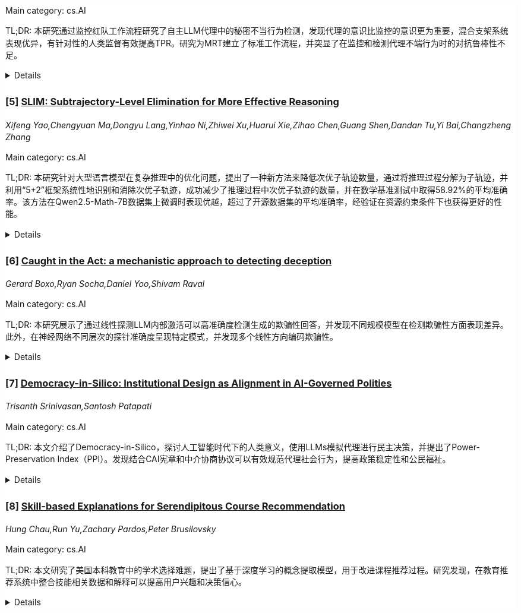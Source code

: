 Main category: cs.AI

TL;DR: 本研究通过监控红队工作流程研究了自主LLM代理中的秘密不当行为检测，发现代理的意识比监控的意识更为重要，混合支架系统表现优异，有针对性的人类监督有效提高TPR。研究为MRT建立了标准工作流程，并突显了在监控和检测代理不端行为时的对抗鲁棒性不足。


<details><summary>Details</summary></details>


### [5] [SLIM: Subtrajectory-Level Elimination for More Effective Reasoning](https://arxiv.org/abs/2508.19502)
*Xifeng Yao,Chengyuan Ma,Dongyu Lang,Yinhao Ni,Zhiwei Xu,Huarui Xie,Zihao Chen,Guang Shen,Dandan Tu,Yi Bai,Changzheng Zhang*

Main category: cs.AI

TL;DR: 本研究针对大型语言模型在复杂推理中的优化问题，提出了一种新方法来降低次优子轨迹数量，通过将推理过程分解为子轨迹，并利用“5+2”框架系统性地识别和消除次优子轨迹，成功减少了推理过程中次优子轨迹的数量，并在数学基准测试中取得58.92%的平均准确率。该方法在Qwen2.5-Math-7B数据集上微调时表现优越，超过了开源数据集的平均准确率，经验证在资源约束条件下也获得更好的性能。


<details><summary>Details</summary></details>


### [6] [Caught in the Act: a mechanistic approach to detecting deception](https://arxiv.org/abs/2508.19505)
*Gerard Boxo,Ryan Socha,Daniel Yoo,Shivam Raval*

Main category: cs.AI

TL;DR: 本研究展示了通过线性探测LLM内部激活可以高准确度检测生成的欺骗性回答，并发现不同规模模型在检测欺骗性方面表现差异。此外，在神经网络不同层次的探针准确度呈现特定模式，并发现多个线性方向编码欺骗性。


<details><summary>Details</summary></details>


### [7] [Democracy-in-Silico: Institutional Design as Alignment in AI-Governed Polities](https://arxiv.org/abs/2508.19562)
*Trisanth Srinivasan,Santosh Patapati*

Main category: cs.AI

TL;DR: 本文介绍了Democracy-in-Silico，探讨人工智能时代下的人类意义，使用LLMs模拟代理进行民主决策，并提出了Power-Preservation Index（PPI）。发现结合CAI宪章和中介协商协议可以有效规范代理社会行为，提高政策稳定性和公民福祉。


<details><summary>Details</summary></details>


### [8] [Skill-based Explanations for Serendipitous Course Recommendation](https://arxiv.org/abs/2508.19569)
*Hung Chau,Run Yu,Zachary Pardos,Peter Brusilovsky*

Main category: cs.AI

TL;DR: 本文研究了美国本科教育中的学术选择难题，提出了基于深度学习的概念提取模型，用于改进课程推荐过程。研究发现，在教育推荐系统中整合技能相关数据和解释可以提高用户兴趣和决策信心。


<details><summary>Details</summary></details>
